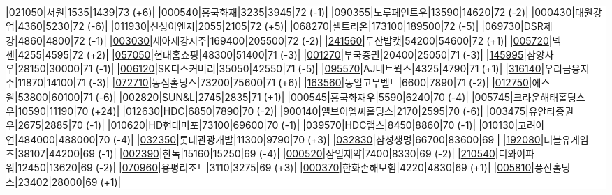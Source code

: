 |[021050](https://finance.daum.net/quotes/A021050)|서원|1535|1439|73 (+6)|
|[000540](https://finance.daum.net/quotes/A000540)|흥국화재|3235|3945|72 (-1)|
|[090355](https://finance.daum.net/quotes/A090355)|노루페인트우|13590|14620|72 (-2)|
|[000430](https://finance.daum.net/quotes/A000430)|대원강업|4360|5230|72 (-6)|
|[011930](https://finance.daum.net/quotes/A011930)|신성이엔지|2055|2105|72 (+5)|
|[068270](https://finance.daum.net/quotes/A068270)|셀트리온|173100|189500|72 (-5)|
|[069730](https://finance.daum.net/quotes/A069730)|DSR제강|4860|4800|72 (-1)|
|[003030](https://finance.daum.net/quotes/A003030)|세아제강지주|169400|205500|72 (-2)|
|[241560](https://finance.daum.net/quotes/A241560)|두산밥캣|54200|54600|72 (+1)|
|[005720](https://finance.daum.net/quotes/A005720)|넥센|4255|4595|72 (+2)|
|[057050](https://finance.daum.net/quotes/A057050)|현대홈쇼핑|48300|51400|71 (-3)|
|[001270](https://finance.daum.net/quotes/A001270)|부국증권|20400|25050|71 (-3)|
|[145995](https://finance.daum.net/quotes/A145995)|삼양사우|28150|30000|71 (-1)|
|[006120](https://finance.daum.net/quotes/A006120)|SK디스커버리|35050|42550|71 (-5)|
|[095570](https://finance.daum.net/quotes/A095570)|AJ네트웍스|4325|4790|71 (+1)|
|[316140](https://finance.daum.net/quotes/A316140)|우리금융지주|11870|14100|71 (-3)|
|[072710](https://finance.daum.net/quotes/A072710)|농심홀딩스|73200|75600|71 (+6)|
|[163560](https://finance.daum.net/quotes/A163560)|동일고무벨트|6600|7890|71 (-2)|
|[012750](https://finance.daum.net/quotes/A012750)|에스원|53800|60100|71 (-6)|
|[002820](https://finance.daum.net/quotes/A002820)|SUN&L|2745|2835|71 (+1)|
|[000545](https://finance.daum.net/quotes/A000545)|흥국화재우|5590|6240|70 (-4)|
|[005745](https://finance.daum.net/quotes/A005745)|크라운해태홀딩스우|10590|11190|70 (+24)|
|[012630](https://finance.daum.net/quotes/A012630)|HDC|6850|7890|70 (-2)|
|[900140](https://finance.daum.net/quotes/A900140)|엘브이엠씨홀딩스|2170|2595|70 (-6)|
|[003475](https://finance.daum.net/quotes/A003475)|유안타증권우|2675|2885|70 (-1)|
|[010620](https://finance.daum.net/quotes/A010620)|HD현대미포|73100|69600|70 (-1)|
|[039570](https://finance.daum.net/quotes/A039570)|HDC랩스|8450|8860|70 (-1)|
|[010130](https://finance.daum.net/quotes/A010130)|고려아연|484000|488000|70 (-4)|
|[032350](https://finance.daum.net/quotes/A032350)|롯데관광개발|11300|9790|70 (+3)|
|[032830](https://finance.daum.net/quotes/A032830)|삼성생명|66700|83600|69 |
|[192080](https://finance.daum.net/quotes/A192080)|더블유게임즈|38107|44200|69 (-1)|
|[002390](https://finance.daum.net/quotes/A002390)|한독|15160|15250|69 (-4)|
|[000520](https://finance.daum.net/quotes/A000520)|삼일제약|7400|8330|69 (-2)|
|[210540](https://finance.daum.net/quotes/A210540)|디와이파워|12450|13620|69 (-2)|
|[070960](https://finance.daum.net/quotes/A070960)|용평리조트|3110|3275|69 (+3)|
|[000370](https://finance.daum.net/quotes/A000370)|한화손해보험|4220|4830|69 (+1)|
|[005810](https://finance.daum.net/quotes/A005810)|풍산홀딩스|23402|28000|69 (+1)|